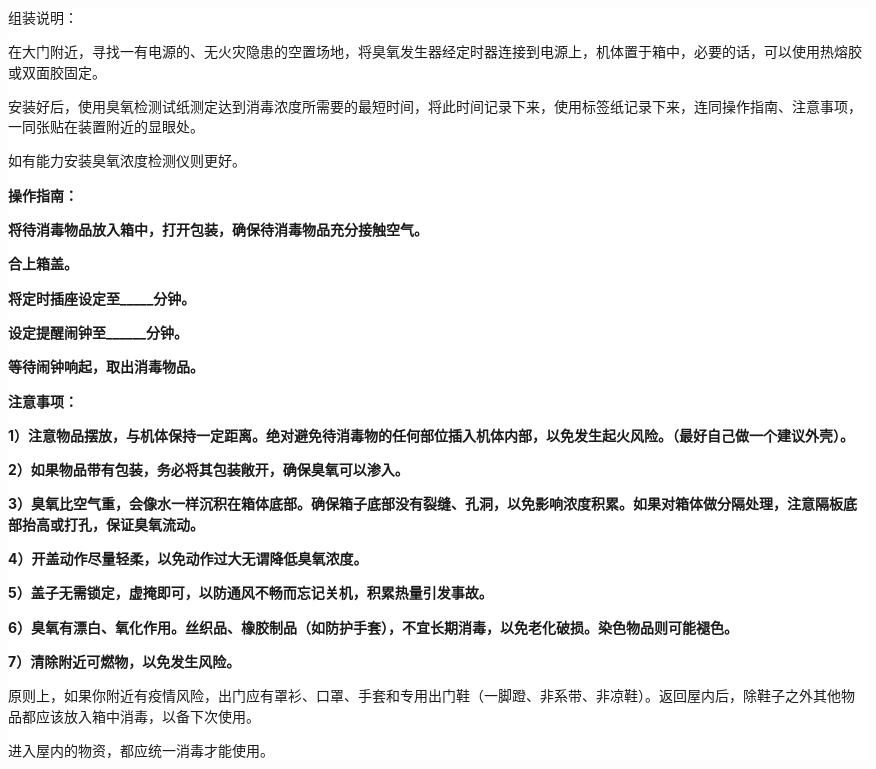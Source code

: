 
组装说明：

在大门附近，寻找一有电源的、无火灾隐患的空置场地，将臭氧发生器经定时器连接到电源上，机体置于箱中，必要的话，可以使用热熔胶或双面胶固定。

安装好后，使用臭氧检测试纸测定达到消毒浓度所需要的最短时间，将此时间记录下来，使用标签纸记录下来，连同操作指南、注意事项，一同张贴在装置附近的显眼处。

如有能力安装臭氧浓度检测仪则更好。

  


  


**操作指南：**

**将待消毒物品放入箱中，打开包装，确保待消毒物品充分接触空气。**

**合上箱盖。**

**将定时插座设定至\_\_\_\_\_分钟。**

**设定提醒闹钟至\_\_\_\_\_\_分钟。**

**等待闹钟响起，取出消毒物品。**

  


**注意事项：**

**1）注意物品摆放，与机体保持一定距离。绝对避免待消毒物的任何部位插入机体内部，以免发生起火风险。（最好自己做一个建议外壳）。**

**2）如果物品带有包装，务必将其包装敞开，确保臭氧可以渗入。**

**3）臭氧比空气重，会像水一样沉积在箱体底部。确保箱子底部没有裂缝、孔洞，以免影响浓度积累。如果对箱体做分隔处理，注意隔板底部抬高或打孔，保证臭氧流动。**

**4）开盖动作尽量轻柔，以免动作过大无谓降低臭氧浓度。**

**5）盖子无需锁定，虚掩即可，以防通风不畅而忘记关机，积累热量引发事故。**

**6）臭氧有漂白、氧化作用。丝织品、橡胶制品（如防护手套），不宜长期消毒，以免老化破损。染色物品则可能褪色。**

**7）清除附近可燃物，以免发生风险。**

  


原则上，如果你附近有疫情风险，出门应有罩衫、口罩、手套和专用出门鞋（一脚蹬、非系带、非凉鞋）。返回屋内后，除鞋子之外其他物品都应该放入箱中消毒，以备下次使用。

进入屋内的物资，都应统一消毒才能使用。



